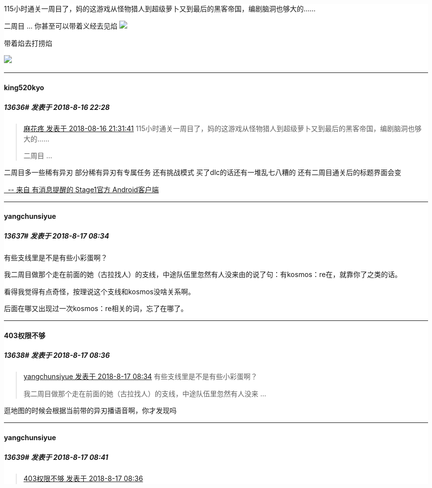 115小时通关一周目了，妈的这游戏从怪物猎人到超级萝卜又到最后的黑客帝国，编剧脑洞也够大的……

二周目 ...</blockquote>
你甚至可以带着义经去见焰
<img src="http://wx4.sinaimg.cn/large/c5bb9ac2gy1fubwqs1y37j20zk0k0wmg.jpg" referrerpolicy="no-referrer">

带着焰去打捞焰

<img src="http://wx1.sinaimg.cn/large/c5bb9ac2gy1fubwqr5593j20zk0k0ahb.jpg" referrerpolicy="no-referrer">

*****

####  king520kyo  
##### 13636#       发表于 2018-8-16 22:28

<blockquote><a href="httphttps://bbs.saraba1st.com/2b/forum.php?mod=redirect&amp;goto=findpost&amp;pid=40668973&amp;ptid=1368000" target="_blank">麻花疼 发表于 2018-08-16 21:31:41</a>
115小时通关一周目了，妈的这游戏从怪物猎人到超级萝卜又到最后的黑客帝国，编剧脑洞也够大的……

二周目 ...</blockquote>二周目多一些稀有异刃 部分稀有异刃有专属任务
还有挑战模式 买了dlc的话还有一堆乱七八糟的
还有二周目通关后的标题界面会变

[  -- 来自 有消息提醒的 Stage1官方 Android客户端](https://www.coolapk.com/apk/140634)

*****

####  yangchunsiyue  
##### 13637#       发表于 2018-8-17 08:34

有些支线里是不是有些小彩蛋啊？

我二周目做那个走在前面的她（古拉找人）的支线，中途队伍里忽然有人没来由的说了句：有kosmos：re在，就靠你了之类的话。

看得我觉得有点奇怪，按理说这个支线和kosmos没啥关系啊。

后面在哪又出现过一次kosmos：re相关的词，忘了在哪了。

*****

####  403权限不够  
##### 13638#       发表于 2018-8-17 08:36

<blockquote><a href="httphttps://bbs.saraba1st.com/2b/forum.php?mod=redirect&amp;goto=findpost&amp;pid=40672786&amp;ptid=1368000" target="_blank">yangchunsiyue 发表于 2018-8-17 08:34</a>
有些支线里是不是有些小彩蛋啊？

我二周目做那个走在前面的她（古拉找人）的支线，中途队伍里忽然有人没来 ...</blockquote>
逛地图的时候会根据当前带的异刃播语音啊，你才发现吗

*****

####  yangchunsiyue  
##### 13639#       发表于 2018-8-17 08:41

<blockquote><a href="httphttps://bbs.saraba1st.com/2b/forum.php?mod=redirect&amp;goto=findpost&amp;pid=40672801&amp;ptid=1368000" target="_blank">403权限不够 发表于 2018-8-17 08:36</a>
